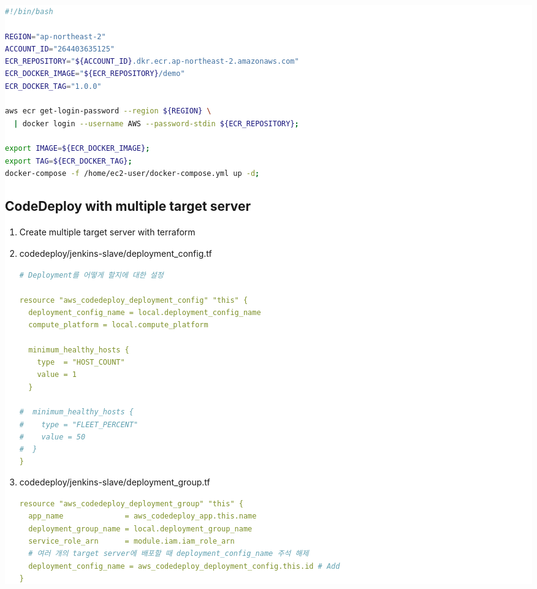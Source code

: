    ```sh
   #!/bin/bash
   
   REGION="ap-northeast-2"
   ACCOUNT_ID="264403635125"
   ECR_REPOSITORY="${ACCOUNT_ID}.dkr.ecr.ap-northeast-2.amazonaws.com"
   ECR_DOCKER_IMAGE="${ECR_REPOSITORY}/demo"
   ECR_DOCKER_TAG="1.0.0"
   
   aws ecr get-login-password --region ${REGION} \
     | docker login --username AWS --password-stdin ${ECR_REPOSITORY};
   
   export IMAGE=${ECR_DOCKER_IMAGE};
   export TAG=${ECR_DOCKER_TAG};
   docker-compose -f /home/ec2-user/docker-compose.yml up -d;
   ```


## CodeDeploy with multiple target server

1. Create multiple target server with terraform

2. codedeploy/jenkins-slave/deployment_config.tf

   ```yaml
   # Deployment를 어떻게 할지에 대한 설정
   
   resource "aws_codedeploy_deployment_config" "this" {
     deployment_config_name = local.deployment_config_name
     compute_platform = local.compute_platform
   
     minimum_healthy_hosts {
       type  = "HOST_COUNT"
       value = 1
     }
   
   #  minimum_healthy_hosts {
   #    type = "FLEET_PERCENT"
   #    value = 50
   #  }
   }
   ```

3. codedeploy/jenkins-slave/deployment_group.tf

   ```yaml
   resource "aws_codedeploy_deployment_group" "this" {
     app_name              = aws_codedeploy_app.this.name
     deployment_group_name = local.deployment_group_name
     service_role_arn      = module.iam.iam_role_arn
     # 여러 개의 target server에 배포할 때 deployment_config_name 주석 해제
     deployment_config_name = aws_codedeploy_deployment_config.this.id # Add
   }
   ```
